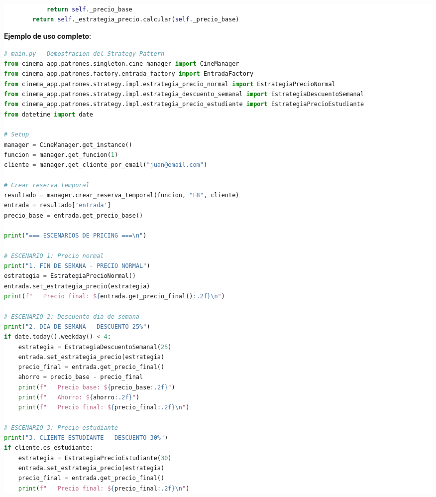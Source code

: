 ```python
            return self._precio_base
        return self._estrategia_precio.calcular(self._precio_base)
```

**Ejemplo de uso completo**:
```python
# main.py - Demostracion del Strategy Pattern
from cinema_app.patrones.singleton.cine_manager import CineManager
from cinema_app.patrones.factory.entrada_factory import EntradaFactory
from cinema_app.patrones.strategy.impl.estrategia_precio_normal import EstrategiaPrecioNormal
from cinema_app.patrones.strategy.impl.estrategia_descuento_semanal import EstrategiaDescuentoSemanal
from cinema_app.patrones.strategy.impl.estrategia_precio_estudiante import EstrategiaPrecioEstudiante
from datetime import date

# Setup
manager = CineManager.get_instance()
funcion = manager.get_funcion(1)
cliente = manager.get_cliente_por_email("juan@email.com")

# Crear reserva temporal
resultado = manager.crear_reserva_temporal(funcion, "F8", cliente)
entrada = resultado['entrada']
precio_base = entrada.get_precio_base()

print("=== ESCENARIOS DE PRICING ===\n")

# ESCENARIO 1: Precio normal
print("1. FIN DE SEMANA - PRECIO NORMAL")
estrategia = EstrategiaPrecioNormal()
entrada.set_estrategia_precio(estrategia)
print(f"   Precio final: ${entrada.get_precio_final():.2f}\n")

# ESCENARIO 2: Descuento dia de semana
print("2. DIA DE SEMANA - DESCUENTO 25%")
if date.today().weekday() < 4:
    estrategia = EstrategiaDescuentoSemanal(25)
    entrada.set_estrategia_precio(estrategia)
    precio_final = entrada.get_precio_final()
    ahorro = precio_base - precio_final
    print(f"   Precio base: ${precio_base:.2f}")
    print(f"   Ahorro: ${ahorro:.2f}")
    print(f"   Precio final: ${precio_final:.2f}\n")

# ESCENARIO 3: Precio estudiante
print("3. CLIENTE ESTUDIANTE - DESCUENTO 30%")
if cliente.es_estudiante:
    estrategia = EstrategiaPrecioEstudiante(30)
    entrada.set_estrategia_precio(estrategia)
    precio_final = entrada.get_precio_final()
    print(f"   Precio final: ${precio_final:.2f}\n")
```
